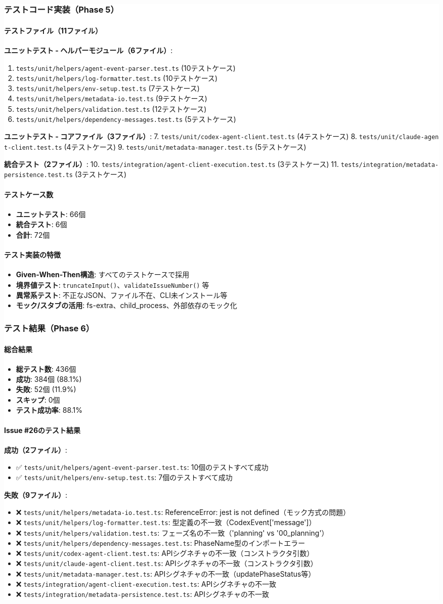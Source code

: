 ### テストコード実装（Phase 5）

#### テストファイル（11ファイル）

**ユニットテスト - ヘルパーモジュール（6ファイル）**:
1. `tests/unit/helpers/agent-event-parser.test.ts` (10テストケース)
2. `tests/unit/helpers/log-formatter.test.ts` (10テストケース)
3. `tests/unit/helpers/env-setup.test.ts` (7テストケース)
4. `tests/unit/helpers/metadata-io.test.ts` (9テストケース)
5. `tests/unit/helpers/validation.test.ts` (12テストケース)
6. `tests/unit/helpers/dependency-messages.test.ts` (5テストケース)

**ユニットテスト - コアファイル（3ファイル）**:
7. `tests/unit/codex-agent-client.test.ts` (4テストケース)
8. `tests/unit/claude-agent-client.test.ts` (4テストケース)
9. `tests/unit/metadata-manager.test.ts` (5テストケース)

**統合テスト（2ファイル）**:
10. `tests/integration/agent-client-execution.test.ts` (3テストケース)
11. `tests/integration/metadata-persistence.test.ts` (3テストケース)

#### テストケース数
- **ユニットテスト**: 66個
- **統合テスト**: 6個
- **合計**: 72個

#### テスト実装の特徴
- **Given-When-Then構造**: すべてのテストケースで採用
- **境界値テスト**: `truncateInput()`、`validateIssueNumber()` 等
- **異常系テスト**: 不正なJSON、ファイル不在、CLI未インストール等
- **モック/スタブの活用**: fs-extra、child_process、外部依存のモック化

### テスト結果（Phase 6）

#### 総合結果
- **総テスト数**: 436個
- **成功**: 384個 (88.1%)
- **失敗**: 52個 (11.9%)
- **スキップ**: 0個
- **テスト成功率**: 88.1%

#### Issue #26のテスト結果

**成功（2ファイル）**:
- ✅ `tests/unit/helpers/agent-event-parser.test.ts`: 10個のテストすべて成功
- ✅ `tests/unit/helpers/env-setup.test.ts`: 7個のテストすべて成功

**失敗（9ファイル）**:
- ❌ `tests/unit/helpers/metadata-io.test.ts`: ReferenceError: jest is not defined（モック方式の問題）
- ❌ `tests/unit/helpers/log-formatter.test.ts`: 型定義の不一致（CodexEvent['message']）
- ❌ `tests/unit/helpers/validation.test.ts`: フェーズ名の不一致（'planning' vs '00_planning'）
- ❌ `tests/unit/helpers/dependency-messages.test.ts`: PhaseName型のインポートエラー
- ❌ `tests/unit/codex-agent-client.test.ts`: APIシグネチャの不一致（コンストラクタ引数）
- ❌ `tests/unit/claude-agent-client.test.ts`: APIシグネチャの不一致（コンストラクタ引数）
- ❌ `tests/unit/metadata-manager.test.ts`: APIシグネチャの不一致（updatePhaseStatus等）
- ❌ `tests/integration/agent-client-execution.test.ts`: APIシグネチャの不一致
- ❌ `tests/integration/metadata-persistence.test.ts`: APIシグネチャの不一致
